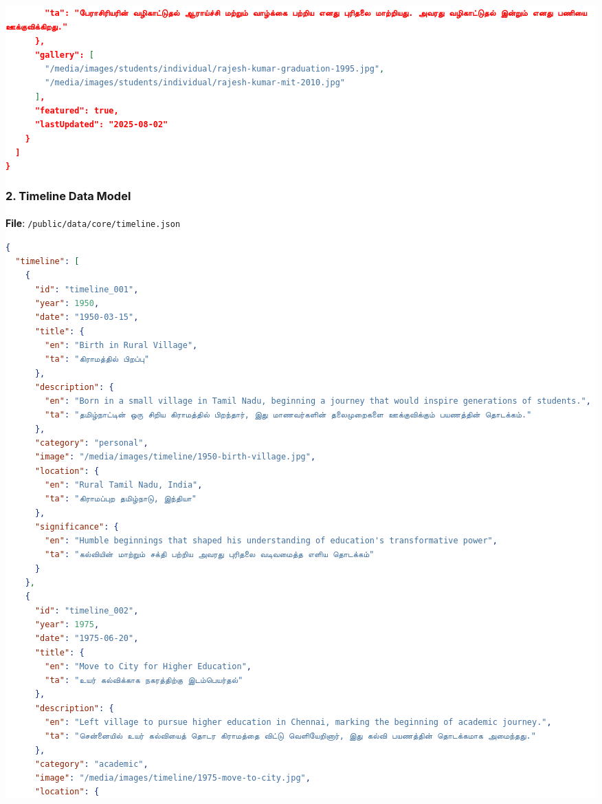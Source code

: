```json
        "ta": "பேராசிரியரின் வழிகாட்டுதல் ஆராய்ச்சி மற்றும் வாழ்க்கை பற்றிய எனது புரிதலை மாற்றியது. அவரது வழிகாட்டுதல் இன்றும் எனது பணியை ஊக்குவிக்கிறது."
      },
      "gallery": [
        "/media/images/students/individual/rajesh-kumar-graduation-1995.jpg",
        "/media/images/students/individual/rajesh-kumar-mit-2010.jpg"
      ],
      "featured": true,
      "lastUpdated": "2025-08-02"
    }
  ]
}
```

### 2. Timeline Data Model
**File**: `/public/data/core/timeline.json`

```json
{
  "timeline": [
    {
      "id": "timeline_001",
      "year": 1950,
      "date": "1950-03-15",
      "title": {
        "en": "Birth in Rural Village",
        "ta": "கிராமத்தில் பிறப்பு"
      },
      "description": {
        "en": "Born in a small village in Tamil Nadu, beginning a journey that would inspire generations of students.",
        "ta": "தமிழ்நாட்டின் ஒரு சிறிய கிராமத்தில் பிறந்தார், இது மாணவர்களின் தலைமுறைகளை ஊக்குவிக்கும் பயணத்தின் தொடக்கம்."
      },
      "category": "personal",
      "image": "/media/images/timeline/1950-birth-village.jpg",
      "location": {
        "en": "Rural Tamil Nadu, India",
        "ta": "கிராமப்புற தமிழ்நாடு, இந்தியா"
      },
      "significance": {
        "en": "Humble beginnings that shaped his understanding of education's transformative power",
        "ta": "கல்வியின் மாற்றும் சக்தி பற்றிய அவரது புரிதலை வடிவமைத்த எளிய தொடக்கம்"
      }
    },
    {
      "id": "timeline_002",
      "year": 1975,
      "date": "1975-06-20",
      "title": {
        "en": "Move to City for Higher Education",
        "ta": "உயர் கல்விக்காக நகரத்திற்கு இடம்பெயர்தல்"
      },
      "description": {
        "en": "Left village to pursue higher education in Chennai, marking the beginning of academic journey.",
        "ta": "சென்னையில் உயர் கல்வியைத் தொடர கிராமத்தை விட்டு வெளியேறினார், இது கல்வி பயணத்தின் தொடக்கமாக அமைந்தது."
      },
      "category": "academic",
      "image": "/media/images/timeline/1975-move-to-city.jpg",
      "location": {
```
